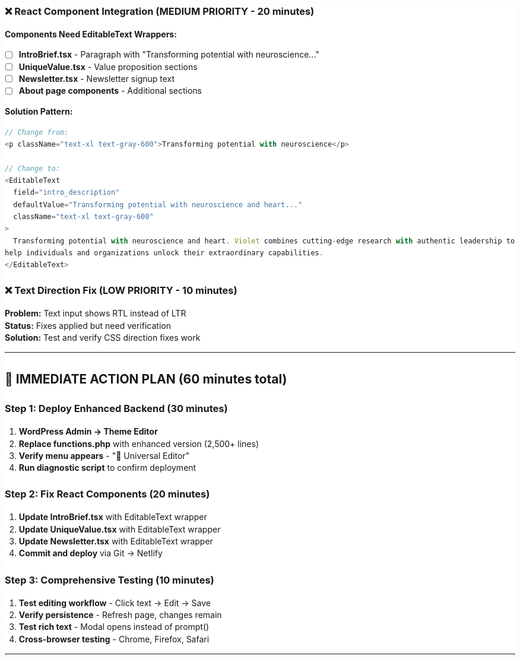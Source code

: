 ### **❌ React Component Integration (MEDIUM PRIORITY - 20 minutes)**

**Components Need EditableText Wrappers:**
- [ ] **IntroBrief.tsx** - Paragraph with "Transforming potential with neuroscience..."
- [ ] **UniqueValue.tsx** - Value proposition sections  
- [ ] **Newsletter.tsx** - Newsletter signup text
- [ ] **About page components** - Additional sections

**Solution Pattern:**
```typescript
// Change from:
<p className="text-xl text-gray-600">Transforming potential with neuroscience</p>

// Change to:
<EditableText 
  field="intro_description" 
  defaultValue="Transforming potential with neuroscience and heart..."
  className="text-xl text-gray-600"
>
  Transforming potential with neuroscience and heart. Violet combines cutting-edge research with authentic leadership to help individuals and organizations unlock their extraordinary capabilities.
</EditableText>
```

### **❌ Text Direction Fix (LOW PRIORITY - 10 minutes)**

**Problem:** Text input shows RTL instead of LTR  
**Status:** Fixes applied but need verification  
**Solution:** Test and verify CSS direction fixes work

---

## 🎯 IMMEDIATE ACTION PLAN (60 minutes total)

### **Step 1: Deploy Enhanced Backend (30 minutes)**
1. **WordPress Admin → Theme Editor**
2. **Replace functions.php** with enhanced version (2,500+ lines)
3. **Verify menu appears** - "🎨 Universal Editor"
4. **Run diagnostic script** to confirm deployment

### **Step 2: Fix React Components (20 minutes)**
1. **Update IntroBrief.tsx** with EditableText wrapper
2. **Update UniqueValue.tsx** with EditableText wrapper  
3. **Update Newsletter.tsx** with EditableText wrapper
4. **Commit and deploy** via Git → Netlify

### **Step 3: Comprehensive Testing (10 minutes)**
1. **Test editing workflow** - Click text → Edit → Save
2. **Verify persistence** - Refresh page, changes remain
3. **Test rich text** - Modal opens instead of prompt()
4. **Cross-browser testing** - Chrome, Firefox, Safari

---